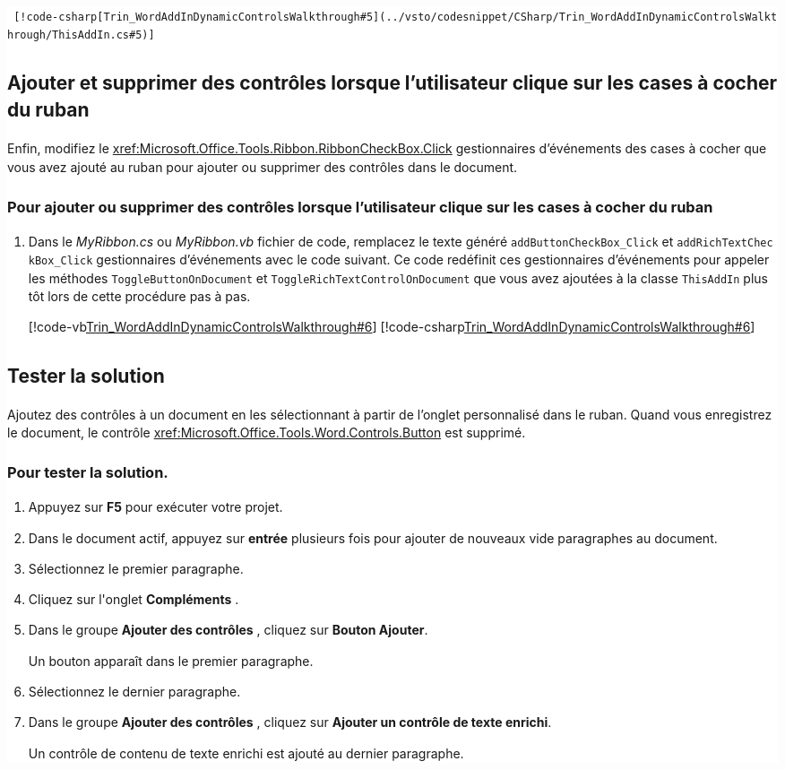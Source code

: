      [!code-csharp[Trin_WordAddInDynamicControlsWalkthrough#5](../vsto/codesnippet/CSharp/Trin_WordAddInDynamicControlsWalkthrough/ThisAddIn.cs#5)]  
  
## <a name="add-and-remove-controls-when-the-user-clicks-the-check-boxes-on-the-ribbon"></a>Ajouter et supprimer des contrôles lorsque l’utilisateur clique sur les cases à cocher du ruban  
 Enfin, modifiez le <xref:Microsoft.Office.Tools.Ribbon.RibbonCheckBox.Click> gestionnaires d’événements des cases à cocher que vous avez ajouté au ruban pour ajouter ou supprimer des contrôles dans le document.  
  
### <a name="to-add-or-remove-controls-when-the-user-clicks-the-check-boxes-on-the-ribbon"></a>Pour ajouter ou supprimer des contrôles lorsque l’utilisateur clique sur les cases à cocher du ruban  
  
1.  Dans le *MyRibbon.cs* ou *MyRibbon.vb* fichier de code, remplacez le texte généré `addButtonCheckBox_Click` et `addRichTextCheckBox_Click` gestionnaires d’événements avec le code suivant. Ce code redéfinit ces gestionnaires d’événements pour appeler les méthodes `ToggleButtonOnDocument` et `ToggleRichTextControlOnDocument` que vous avez ajoutées à la classe `ThisAddIn` plus tôt lors de cette procédure pas à pas.  
  
     [!code-vb[Trin_WordAddInDynamicControlsWalkthrough#6](../vsto/codesnippet/VisualBasic/Trin_WordAddInDynamicControlsWalkthrough/MyRibbon.vb#6)]
     [!code-csharp[Trin_WordAddInDynamicControlsWalkthrough#6](../vsto/codesnippet/CSharp/Trin_WordAddInDynamicControlsWalkthrough/MyRibbon.cs#6)]  
  
## <a name="test-the-solution"></a>Tester la solution  
 Ajoutez des contrôles à un document en les sélectionnant à partir de l’onglet personnalisé dans le ruban. Quand vous enregistrez le document, le contrôle <xref:Microsoft.Office.Tools.Word.Controls.Button> est supprimé.  
  
### <a name="to-test-the-solution"></a>Pour tester la solution.  
  
1.  Appuyez sur **F5** pour exécuter votre projet.  
  
2.  Dans le document actif, appuyez sur **entrée** plusieurs fois pour ajouter de nouveaux vide paragraphes au document.  
  
3.  Sélectionnez le premier paragraphe.  
  
4.  Cliquez sur l'onglet **Compléments** .  
  
5.  Dans le groupe **Ajouter des contrôles** , cliquez sur **Bouton Ajouter**.  
  
     Un bouton apparaît dans le premier paragraphe.  
  
6.  Sélectionnez le dernier paragraphe.  
  
7.  Dans le groupe **Ajouter des contrôles** , cliquez sur **Ajouter un contrôle de texte enrichi**.  
  
     Un contrôle de contenu de texte enrichi est ajouté au dernier paragraphe.  
  
